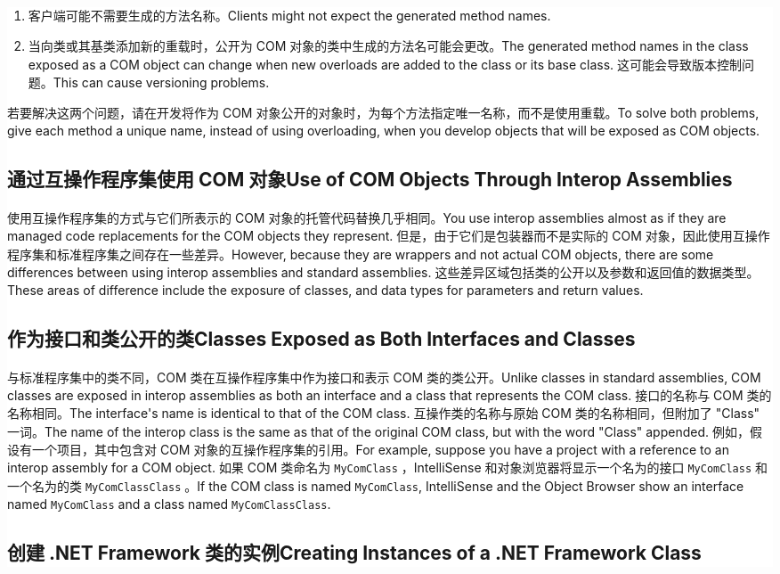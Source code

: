 1. <span data-ttu-id="bf32b-123">客户端可能不需要生成的方法名称。</span><span class="sxs-lookup"><span data-stu-id="bf32b-123">Clients might not expect the generated method names.</span></span>  
  
2. <span data-ttu-id="bf32b-124">当向类或其基类添加新的重载时，公开为 COM 对象的类中生成的方法名可能会更改。</span><span class="sxs-lookup"><span data-stu-id="bf32b-124">The generated method names in the class exposed as a COM object can change when new overloads are added to the class or its base class.</span></span> <span data-ttu-id="bf32b-125">这可能会导致版本控制问题。</span><span class="sxs-lookup"><span data-stu-id="bf32b-125">This can cause versioning problems.</span></span>  
  
 <span data-ttu-id="bf32b-126">若要解决这两个问题，请在开发将作为 COM 对象公开的对象时，为每个方法指定唯一名称，而不是使用重载。</span><span class="sxs-lookup"><span data-stu-id="bf32b-126">To solve both problems, give each method a unique name, instead of using overloading, when you develop objects that will be exposed as COM objects.</span></span>  
  
## <a name="use-of-com-objects-through-interop-assemblies"></a><a name="vbconinteroperabilitymarshalinganchor4"></a> <span data-ttu-id="bf32b-127">通过互操作程序集使用 COM 对象</span><span class="sxs-lookup"><span data-stu-id="bf32b-127">Use of COM Objects Through Interop Assemblies</span></span>  

 <span data-ttu-id="bf32b-128">使用互操作程序集的方式与它们所表示的 COM 对象的托管代码替换几乎相同。</span><span class="sxs-lookup"><span data-stu-id="bf32b-128">You use interop assemblies almost as if they are managed code replacements for the COM objects they represent.</span></span> <span data-ttu-id="bf32b-129">但是，由于它们是包装器而不是实际的 COM 对象，因此使用互操作程序集和标准程序集之间存在一些差异。</span><span class="sxs-lookup"><span data-stu-id="bf32b-129">However, because they are wrappers and not actual COM objects, there are some differences between using interop assemblies and standard assemblies.</span></span> <span data-ttu-id="bf32b-130">这些差异区域包括类的公开以及参数和返回值的数据类型。</span><span class="sxs-lookup"><span data-stu-id="bf32b-130">These areas of difference include the exposure of classes, and data types for parameters and return values.</span></span>  
  
## <a name="classes-exposed-as-both-interfaces-and-classes"></a><a name="vbconinteroperabilitymarshalinganchor5"></a> <span data-ttu-id="bf32b-131">作为接口和类公开的类</span><span class="sxs-lookup"><span data-stu-id="bf32b-131">Classes Exposed as Both Interfaces and Classes</span></span>  

 <span data-ttu-id="bf32b-132">与标准程序集中的类不同，COM 类在互操作程序集中作为接口和表示 COM 类的类公开。</span><span class="sxs-lookup"><span data-stu-id="bf32b-132">Unlike classes in standard assemblies, COM classes are exposed in interop assemblies as both an interface and a class that represents the COM class.</span></span> <span data-ttu-id="bf32b-133">接口的名称与 COM 类的名称相同。</span><span class="sxs-lookup"><span data-stu-id="bf32b-133">The interface's name is identical to that of the COM class.</span></span> <span data-ttu-id="bf32b-134">互操作类的名称与原始 COM 类的名称相同，但附加了 "Class" 一词。</span><span class="sxs-lookup"><span data-stu-id="bf32b-134">The name of the interop class is the same as that of the original COM class, but with the word "Class" appended.</span></span> <span data-ttu-id="bf32b-135">例如，假设有一个项目，其中包含对 COM 对象的互操作程序集的引用。</span><span class="sxs-lookup"><span data-stu-id="bf32b-135">For example, suppose you have a project with a reference to an interop assembly for a COM object.</span></span> <span data-ttu-id="bf32b-136">如果 COM 类命名为 `MyComClass` ，IntelliSense 和对象浏览器将显示一个名为的接口 `MyComClass` 和一个名为的类 `MyComClassClass` 。</span><span class="sxs-lookup"><span data-stu-id="bf32b-136">If the COM class is named `MyComClass`, IntelliSense and the Object Browser show an interface named `MyComClass` and a class named `MyComClassClass`.</span></span>  
  
## <a name="creating-instances-of-a-net-framework-class"></a><a name="vbconinteroperabilitymarshalinganchor6"></a> <span data-ttu-id="bf32b-137">创建 .NET Framework 类的实例</span><span class="sxs-lookup"><span data-stu-id="bf32b-137">Creating Instances of a .NET Framework Class</span></span>  
